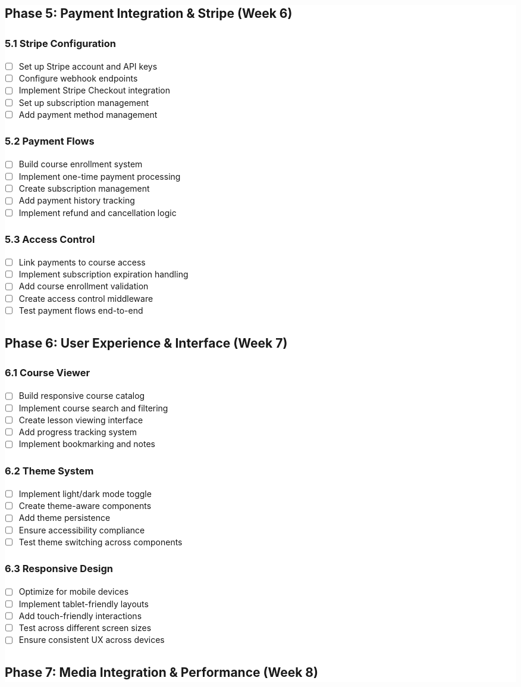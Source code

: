 ## Phase 5: Payment Integration & Stripe (Week 6)

### 5.1 Stripe Configuration
- [ ] Set up Stripe account and API keys
- [ ] Configure webhook endpoints
- [ ] Implement Stripe Checkout integration
- [ ] Set up subscription management
- [ ] Add payment method management

### 5.2 Payment Flows
- [ ] Build course enrollment system
- [ ] Implement one-time payment processing
- [ ] Create subscription management
- [ ] Add payment history tracking
- [ ] Implement refund and cancellation logic

### 5.3 Access Control
- [ ] Link payments to course access
- [ ] Implement subscription expiration handling
- [ ] Add course enrollment validation
- [ ] Create access control middleware
- [ ] Test payment flows end-to-end

## Phase 6: User Experience & Interface (Week 7)

### 6.1 Course Viewer
- [ ] Build responsive course catalog
- [ ] Implement course search and filtering
- [ ] Create lesson viewing interface
- [ ] Add progress tracking system
- [ ] Implement bookmarking and notes

### 6.2 Theme System
- [ ] Implement light/dark mode toggle
- [ ] Create theme-aware components
- [ ] Add theme persistence
- [ ] Ensure accessibility compliance
- [ ] Test theme switching across components

### 6.3 Responsive Design
- [ ] Optimize for mobile devices
- [ ] Implement tablet-friendly layouts
- [ ] Add touch-friendly interactions
- [ ] Test across different screen sizes
- [ ] Ensure consistent UX across devices

## Phase 7: Media Integration & Performance (Week 8)

